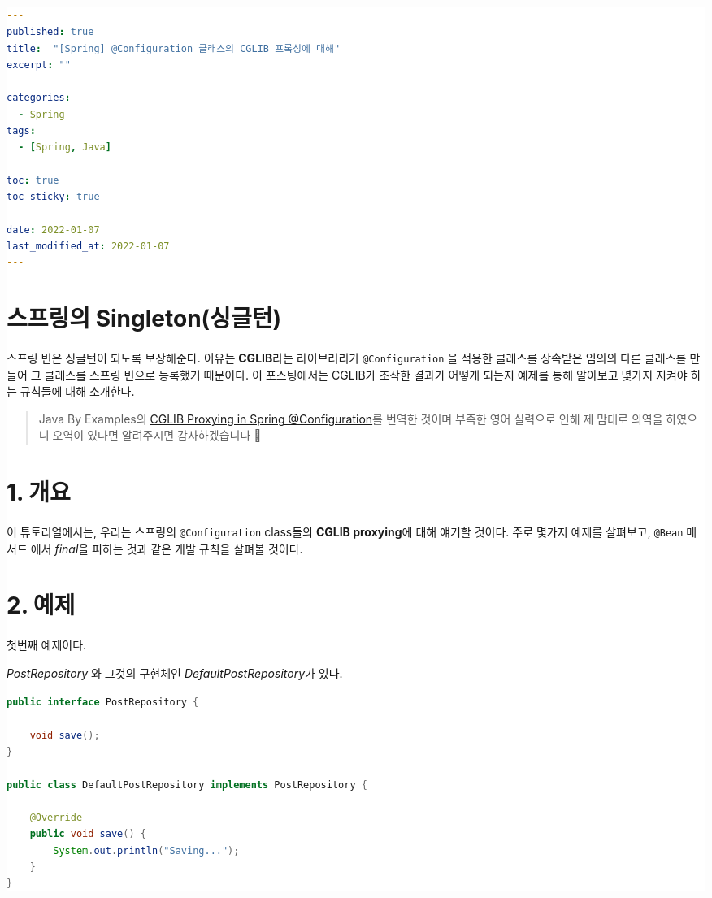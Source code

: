 ```yaml
---
published: true
title:  "[Spring] @Configuration 클래스의 CGLIB 프록싱에 대해"
excerpt: ""

categories:
  - Spring
tags:
  - [Spring, Java]

toc: true
toc_sticky: true
 
date: 2022-01-07
last_modified_at: 2022-01-07
---
```


# 스프링의 Singleton(싱글턴)

스프링 빈은 싱글턴이 되도록 보장해준다. 이유는 **CGLIB**라는 라이브러리가 `@Configuration` 을 적용한 클래스를 상속받은 임의의 다른 클래스를 만들어 그 클래스를 스프링 빈으로 등록했기 때문이다. 이 포스팅에서는 CGLIB가 조작한 결과가 어떻게 되는지 예제를 통해 알아보고 몇가지 지켜야 하는 규칙들에 대해 소개한다.

> Java By Examples의 [CGLIB Proxying in Spring @Configuration](http://www.javabyexamples.com/cglib-proxying-in-spring-configuration)를 번역한 것이며 부족한 영어 실력으로 인해 제 맘대로 의역을 하였으니 오역이 있다면 알려주시면 감사하겠습니다 🙏

# 1. 개요

이 튜토리얼에서는, 우리는 스프링의 `@Configuration` class들의 **CGLIB proxying**에 대해 얘기할 것이다. 주로 몇가지 예제를 살펴보고,  `@Bean` 메서드 에서 *final*을 피하는 것과 같은 개발 규칙을 살펴볼 것이다.

# 2. 예제

첫번째 예제이다.

*PostRepository* 와 그것의 구현체인 *DefaultPostRepository*가 있다.
```java
public interface PostRepository {

    void save();
}

public class DefaultPostRepository implements PostRepository {

    @Override
    public void save() {
        System.out.println("Saving...");
    }
}
```
